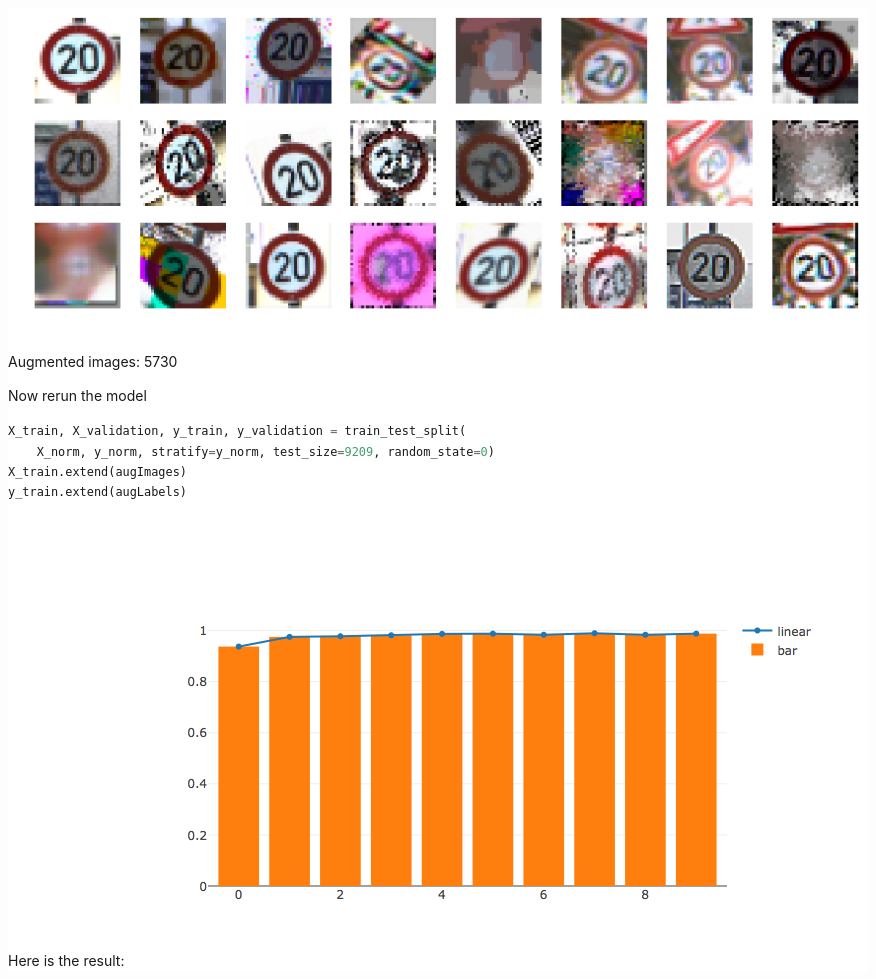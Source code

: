 ![alt_text](https://github.com/maxiaodong97/CarND-Traffic-Sign-Classifier-Project/blob/master/images/AugSpeedLimit20.png "Auged")

Augmented images: 5730

Now rerun the model

```python
X_train, X_validation, y_train, y_validation = train_test_split(
    X_norm, y_norm, stratify=y_norm, test_size=9209, random_state=0)
X_train.extend(augImages)
y_train.extend(augLabels)

```

Here is the result:
![alt_text](https://github.com/maxiaodong97/CarND-Traffic-Sign-Classifier-Project/blob/master/images/perEpochAccuracyAugumented.png)
